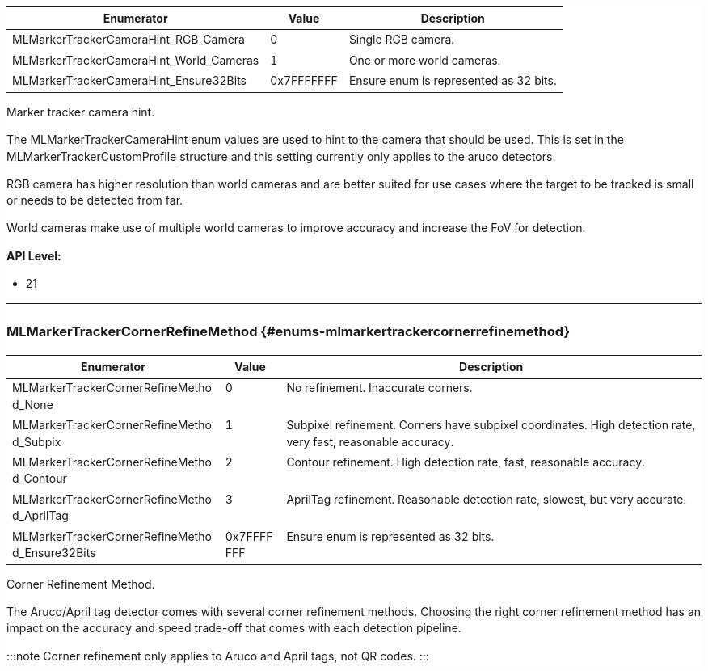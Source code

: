 | Enumerator | Value | Description |
| ---------- | ----- | ----------- |
| MLMarkerTrackerCameraHint_RGB_Camera |  0| Single RGB camera. |
| MLMarkerTrackerCameraHint_World_Cameras |  1| One or more world cameras. |
| MLMarkerTrackerCameraHint_Ensure32Bits |  0x7FFFFFFF| Ensure enum is represented as 32 bits. |



Marker tracker camera hint. 

The MLMarkerTrackerCameraHint enum values are used to hint to the camera that should be used. This is set in the [MLMarkerTrackerCustomProfile](/versioned_docs/version-02-Aug-2023/api-ref/api/Modules/group___marker_tracking/struct_m_l_marker_tracker_custom_profile.md) structure and this setting currently only applies to the aruco detectors.

RGB camera has higher resolution than world cameras and are better suited for use cases where the target to be tracked is small or needs to be detected from far.

World cameras make use of multiple world cameras to improve accuracy and increase the FoV for detection.




**API Level:**
  * 21




-----------

### MLMarkerTrackerCornerRefineMethod {#enums-mlmarkertrackercornerrefinemethod}

| Enumerator | Value | Description |
| ---------- | ----- | ----------- |
| MLMarkerTrackerCornerRefineMethod_None |  0| No refinement. Inaccurate corners. |
| MLMarkerTrackerCornerRefineMethod_Subpix |  1| Subpixel refinement. Corners have subpixel coordinates. High detection rate, very fast, reasonable accuracy. |
| MLMarkerTrackerCornerRefineMethod_Contour |  2| Contour refinement. High detection rate, fast, reasonable accuracy. |
| MLMarkerTrackerCornerRefineMethod_AprilTag |  3| AprilTag refinement. Reasonable detection rate, slowest, but very accurate. |
| MLMarkerTrackerCornerRefineMethod_Ensure32Bits |  0x7FFFFFFF| Ensure enum is represented as 32 bits. |



Corner Refinement Method. 

The Aruco/April tag detector comes with several corner refinement methods. Choosing the right corner refinement method has an impact on the accuracy and speed trade-off that comes with each detection pipeline.



:::note
Corner refinement only applies to Aruco and April tags, not QR codes.
:::
